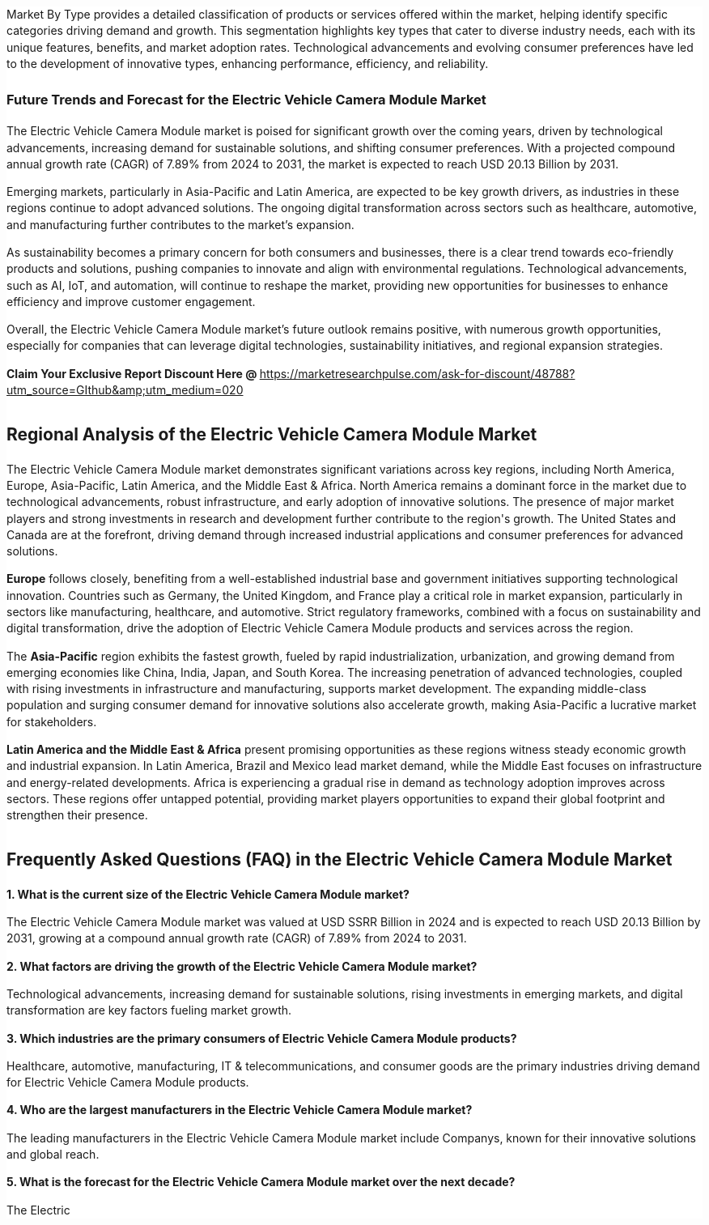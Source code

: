 Market By Type provides a detailed classification of products or services offered within the market, helping identify specific categories driving demand and growth. This segmentation highlights key types that cater to diverse industry needs, each with its unique features, benefits, and market adoption rates. Technological advancements and evolving consumer preferences have led to the development of innovative types, enhancing performance, efficiency, and reliability.</p><h3>Future Trends and Forecast for the Electric Vehicle Camera Module Market</h3><p>The Electric Vehicle Camera Module market is poised for significant growth over the coming years, driven by technological advancements, increasing demand for sustainable solutions, and shifting consumer preferences. With a projected compound annual growth rate (CAGR) of 7.89% from 2024 to 2031, the market is expected to reach USD 20.13 Billion by 2031.</p><p>Emerging markets, particularly in Asia-Pacific and Latin America, are expected to be key growth drivers, as industries in these regions continue to adopt advanced solutions. The ongoing digital transformation across sectors such as healthcare, automotive, and manufacturing further contributes to the market&rsquo;s expansion.</p><p>As sustainability becomes a primary concern for both consumers and businesses, there is a clear trend towards eco-friendly products and solutions, pushing companies to innovate and align with environmental regulations. Technological advancements, such as AI, IoT, and automation, will continue to reshape the market, providing new opportunities for businesses to enhance efficiency and improve customer engagement.</p><p>Overall, the Electric Vehicle Camera Module market&rsquo;s future outlook remains positive, with numerous growth opportunities, especially for companies that can leverage digital technologies, sustainability initiatives, and regional expansion strategies.</p><p><strong>Claim Your Exclusive Report Discount Here @ </strong><a href="https://marketresearchpulse.com/ask-for-discount/48788?utm_source=GIthub&amp;utm_medium=020">https://marketresearchpulse.com/ask-for-discount/48788?utm_source=GIthub&amp;utm_medium=020</a></p><h2><strong>Regional Analysis of the Electric Vehicle Camera Module Market</strong></h2><p>The Electric Vehicle Camera Module market demonstrates significant variations across key regions, including North America, Europe, Asia-Pacific, Latin America, and the Middle East &amp; Africa. North America remains a dominant force in the market due to technological advancements, robust infrastructure, and early adoption of innovative solutions. The presence of major market players and strong investments in research and development further contribute to the region's growth. The United States and Canada are at the forefront, driving demand through increased industrial applications and consumer preferences for advanced solutions.</p><p><strong>Europe</strong> follows closely, benefiting from a well-established industrial base and government initiatives supporting technological innovation. Countries such as Germany, the United Kingdom, and France play a critical role in market expansion, particularly in sectors like manufacturing, healthcare, and automotive. Strict regulatory frameworks, combined with a focus on sustainability and digital transformation, drive the adoption of Electric Vehicle Camera Module products and services across the region.</p><p>The <strong>Asia-Pacific</strong> region exhibits the fastest growth, fueled by rapid industrialization, urbanization, and growing demand from emerging economies like China, India, Japan, and South Korea. The increasing penetration of advanced technologies, coupled with rising investments in infrastructure and manufacturing, supports market development. The expanding middle-class population and surging consumer demand for innovative solutions also accelerate growth, making Asia-Pacific a lucrative market for stakeholders.</p><p><strong>Latin America and the Middle East &amp; Africa</strong> present promising opportunities as these regions witness steady economic growth and industrial expansion. In Latin America, Brazil and Mexico lead market demand, while the Middle East focuses on infrastructure and energy-related developments. Africa is experiencing a gradual rise in demand as technology adoption improves across sectors. These regions offer untapped potential, providing market players opportunities to expand their global footprint and strengthen their presence.</p><h2><strong>Frequently Asked Questions (FAQ) in the Electric Vehicle Camera Module Market</strong></h2><p><strong>1. What is the current size of the Electric Vehicle Camera Module market?</strong></p><p>The Electric Vehicle Camera Module market was valued at USD SSRR Billion in 2024 and is expected to reach USD 20.13 Billion by 2031, growing at a compound annual growth rate (CAGR) of 7.89% from 2024 to 2031.</p><p><strong>2. What factors are driving the growth of the Electric Vehicle Camera Module market?</strong></p><p>Technological advancements, increasing demand for sustainable solutions, rising investments in emerging markets, and digital transformation are key factors fueling market growth.</p><p><strong>3. Which industries are the primary consumers of Electric Vehicle Camera Module products?</strong></p><p>Healthcare, automotive, manufacturing, IT &amp; telecommunications, and consumer goods are the primary industries driving demand for Electric Vehicle Camera Module products.</p><p><strong>4. Who are the largest manufacturers in the Electric Vehicle Camera Module market?</strong></p><p>The leading manufacturers in the Electric Vehicle Camera Module market include Companys, known for their innovative solutions and global reach.</p><p><strong>5. What is the forecast for the Electric Vehicle Camera Module market over the next decade?</strong></p><p>The Electric